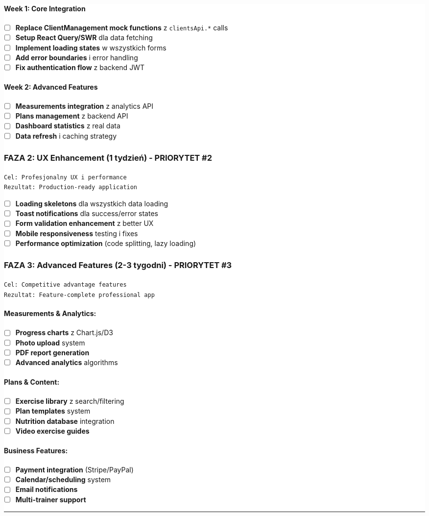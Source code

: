 #### Week 1: Core Integration
- [ ] **Replace ClientManagement mock functions** z `clientsApi.*` calls
- [ ] **Setup React Query/SWR** dla data fetching
- [ ] **Implement loading states** w wszystkich forms
- [ ] **Add error boundaries** i error handling
- [ ] **Fix authentication flow** z backend JWT

#### Week 2: Advanced Features  
- [ ] **Measurements integration** z analytics API
- [ ] **Plans management** z backend API
- [ ] **Dashboard statistics** z real data
- [ ] **Data refresh** i caching strategy

### **FAZA 2: UX Enhancement (1 tydzień)** - PRIORYTET #2
```
Cel: Profesjonalny UX i performance
Rezultat: Production-ready application
```

- [ ] **Loading skeletons** dla wszystkich data loading
- [ ] **Toast notifications** dla success/error states  
- [ ] **Form validation enhancement** z better UX
- [ ] **Mobile responsiveness** testing i fixes
- [ ] **Performance optimization** (code splitting, lazy loading)

### **FAZA 3: Advanced Features (2-3 tygodni)** - PRIORYTET #3
```
Cel: Competitive advantage features
Rezultat: Feature-complete professional app
```

#### Measurements & Analytics:
- [ ] **Progress charts** z Chart.js/D3
- [ ] **Photo upload** system
- [ ] **PDF report generation**
- [ ] **Advanced analytics** algorithms

#### Plans & Content:
- [ ] **Exercise library** z search/filtering
- [ ] **Plan templates** system
- [ ] **Nutrition database** integration
- [ ] **Video exercise guides**

#### Business Features:
- [ ] **Payment integration** (Stripe/PayPal)
- [ ] **Calendar/scheduling** system
- [ ] **Email notifications**
- [ ] **Multi-trainer support**

---
